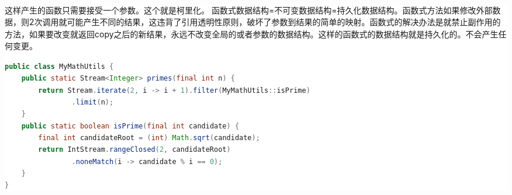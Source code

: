 ```java
```
这样产生的函数只需要接受一个参数。这个就是柯里化。
函数式数据结构=不可变数据结构=持久化数据结构。函数式方法如果修改外部数据，则2次调用就可能产生不同的结果，这违背了引用透明性原则，破坏了参数到结果的简单的映射。函数式的解决办法是就禁止副作用的方法，如果要改变就返回copy之后的新结果，永远不改变全局的或者参数的数据结构。这样的函数式的数据结构就是持久化的。不会产生任何变更。
```java
public class MyMathUtils {
    public static Stream<Integer> primes(final int n) {
        return Stream.iterate(2, i -> i + 1).filter(MyMathUtils::isPrime)
                .limit(n);
    }
    public static boolean isPrime(final int candidate) {
        final int candidateRoot = (int) Math.sqrt(candidate);
        return IntStream.rangeClosed(2, candidateRoot)
                .noneMatch(i -> candidate % i == 0);
    }
}
```





   
